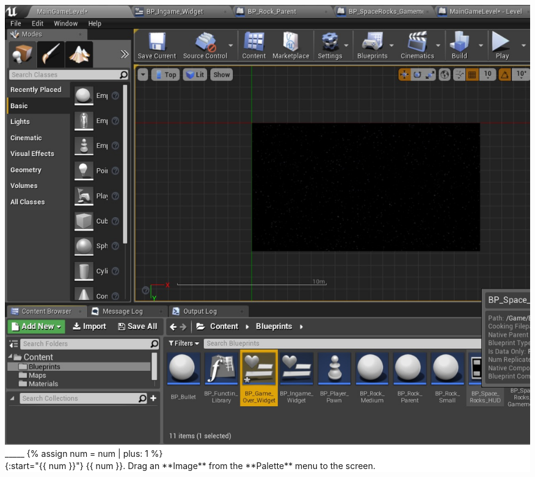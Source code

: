 <img src="images/CallItGameOver.jpg"  class= "img-fluid"  alt="Create new sprite with button">  
</div>
</div>
_____ 
{% assign num = num | plus: 1 %}
<div class = "row">
<div class="col-12 col-lg-4 col align-self-center">
<div markdown = "1">
{:start="{{ num }}"}
{{ num }}. Drag an **Image** from the **Palette** menu to the screen.
</div>
</div>
<div class="col-12 col-lg-8">